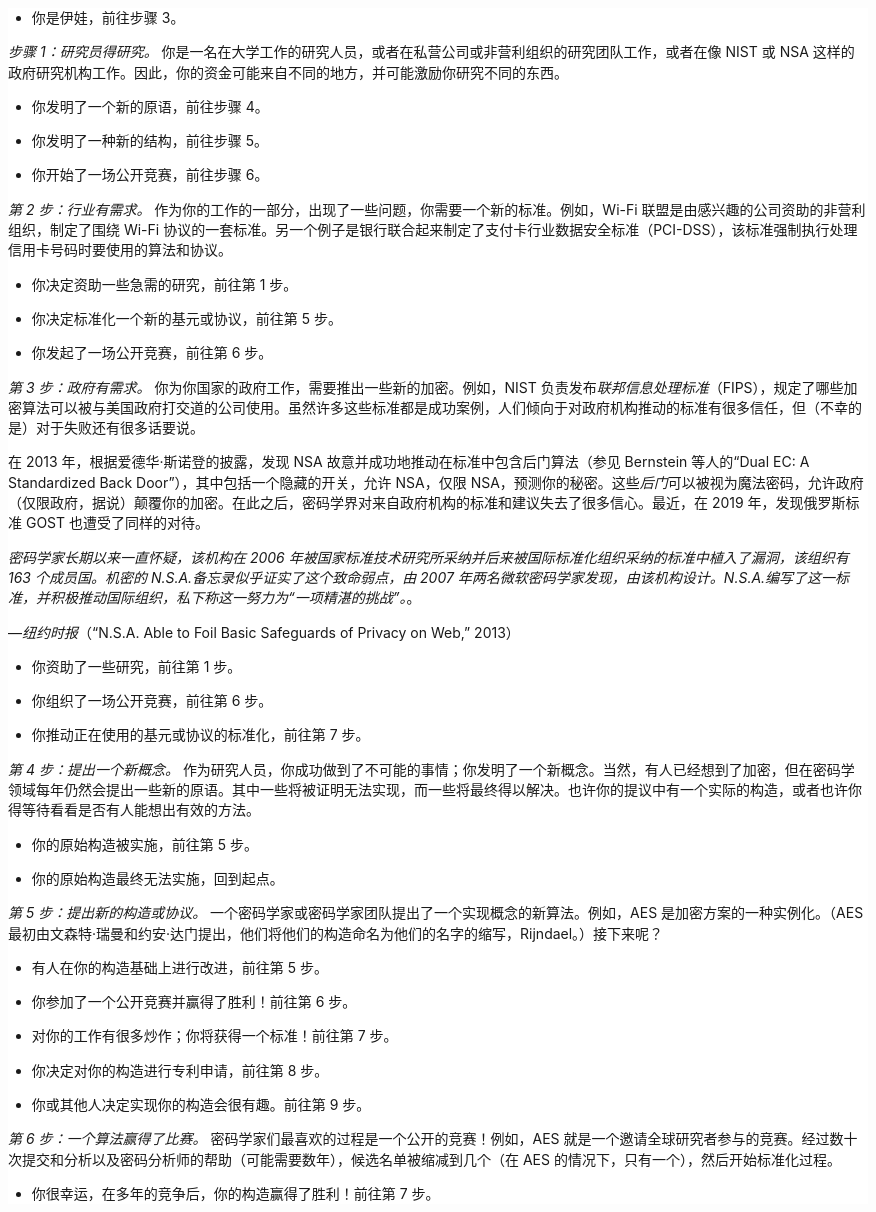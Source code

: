 +   你是伊娃，前往步骤 3。

*步骤 1：研究员得研究。* 你是一名在大学工作的研究人员，或者在私营公司或非营利组织的研究团队工作，或者在像 NIST 或 NSA 这样的政府研究机构工作。因此，你的资金可能来自不同的地方，并可能激励你研究不同的东西。

+   你发明了一个新的原语，前往步骤 4。

+   你发明了一种新的结构，前往步骤 5。

+   你开始了一场公开竞赛，前往步骤 6。

*第 2 步：行业有需求。* 作为你的工作的一部分，出现了一些问题，你需要一个新的标准。例如，Wi-Fi 联盟是由感兴趣的公司资助的非营利组织，制定了围绕 Wi-Fi 协议的一套标准。另一个例子是银行联合起来制定了支付卡行业数据安全标准（PCI-DSS），该标准强制执行处理信用卡号码时要使用的算法和协议。

+   你决定资助一些急需的研究，前往第 1 步。

+   你决定标准化一个新的基元或协议，前往第 5 步。

+   你发起了一场公开竞赛，前往第 6 步。

*第 3 步：政府有需求。* 你为你国家的政府工作，需要推出一些新的加密。例如，NIST 负责发布*联邦信息处理标准*（FIPS），规定了哪些加密算法可以被与美国政府打交道的公司使用。虽然许多这些标准都是成功案例，人们倾向于对政府机构推动的标准有很多信任，但（不幸的是）对于失败还有很多话要说。

在 2013 年，根据爱德华·斯诺登的披露，发现 NSA 故意并成功地推动在标准中包含后门算法（参见 Bernstein 等人的“Dual EC: A Standardized Back Door”），其中包括一个隐藏的开关，允许 NSA，仅限 NSA，预测你的秘密。这些*后门*可以被视为魔法密码，允许政府（仅限政府，据说）颠覆你的加密。在此之后，密码学界对来自政府机构的标准和建议失去了很多信心。最近，在 2019 年，发现俄罗斯标准 GOST 也遭受了同样的对待。

*密码学家长期以来一直怀疑，该机构在 2006 年被国家标准技术研究所采纳并后来被国际标准化组织采纳的标准中植入了漏洞，该组织有 163 个成员国。机密的 N.S.A.备忘录似乎证实了这个致命弱点，由 2007 年两名微软密码学家发现，由该机构设计。N.S.A.编写了这一标准，并积极推动国际组织，私下称这一努力为“一项精湛的挑战”。*。

—*纽约时报*（“N.S.A. Able to Foil Basic Safeguards of Privacy on Web,” 2013）

+   你资助了一些研究，前往第 1 步。

+   你组织了一场公开竞赛，前往第 6 步。

+   你推动正在使用的基元或协议的标准化，前往第 7 步。

*第 4 步：提出一个新概念。* 作为研究人员，你成功做到了不可能的事情；你发明了一个新概念。当然，有人已经想到了加密，但在密码学领域每年仍然会提出一些新的原语。其中一些将被证明无法实现，而一些将最终得以解决。也许你的提议中有一个实际的构造，或者也许你得等待看看是否有人能想出有效的方法。

+   你的原始构造被实施，前往第 5 步。

+   你的原始构造最终无法实施，回到起点。

*第 5 步：提出新的构造或协议。* 一个密码学家或密码学家团队提出了一个实现概念的新算法。例如，AES 是加密方案的一种实例化。（AES 最初由文森特·瑞曼和约安·达门提出，他们将他们的构造命名为他们的名字的缩写，Rijndael。）接下来呢？

+   有人在你的构造基础上进行改进，前往第 5 步。

+   你参加了一个公开竞赛并赢得了胜利！前往第 6 步。

+   对你的工作有很多炒作；你将获得一个标准！前往第 7 步。

+   你决定对你的构造进行专利申请，前往第 8 步。

+   你或其他人决定实现你的构造会很有趣。前往第 9 步。

*第 6 步：一个算法赢得了比赛。* 密码学家们最喜欢的过程是一个公开的竞赛！例如，AES 就是一个邀请全球研究者参与的竞赛。经过数十次提交和分析以及密码分析师的帮助（可能需要数年），候选名单被缩减到几个（在 AES 的情况下，只有一个），然后开始标准化过程。

+   你很幸运，在多年的竞争后，你的构造赢得了胜利！前往第 7 步。
